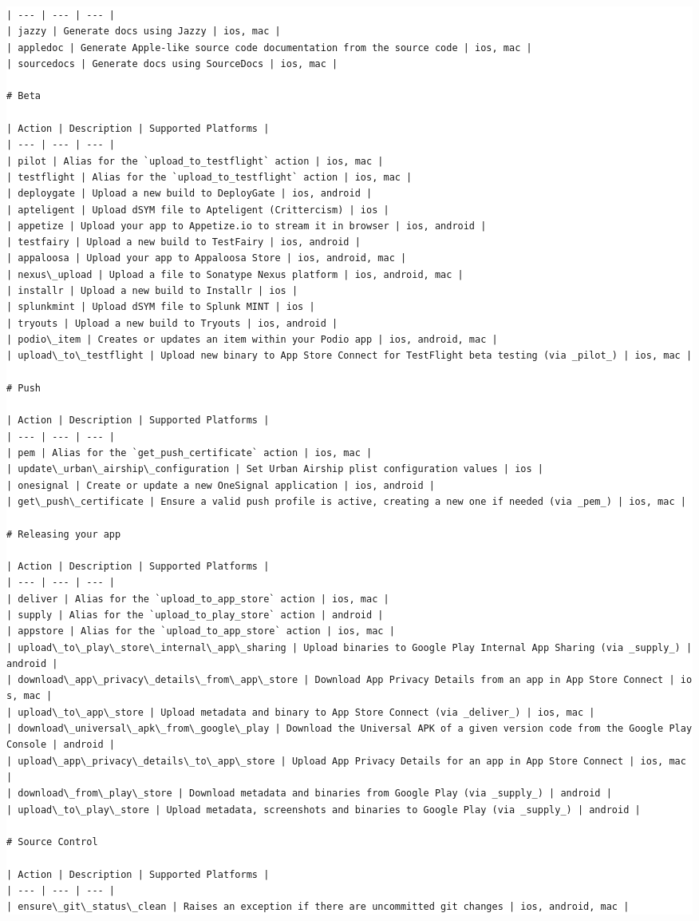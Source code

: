 ```no-highlight
| --- | --- | --- |
| jazzy | Generate docs using Jazzy | ios, mac |
| appledoc | Generate Apple-like source code documentation from the source code | ios, mac |
| sourcedocs | Generate docs using SourceDocs | ios, mac |

# Beta

| Action | Description | Supported Platforms |
| --- | --- | --- |
| pilot | Alias for the `upload_to_testflight` action | ios, mac |
| testflight | Alias for the `upload_to_testflight` action | ios, mac |
| deploygate | Upload a new build to DeployGate | ios, android |
| apteligent | Upload dSYM file to Apteligent (Crittercism) | ios |
| appetize | Upload your app to Appetize.io to stream it in browser | ios, android |
| testfairy | Upload a new build to TestFairy | ios, android |
| appaloosa | Upload your app to Appaloosa Store | ios, android, mac |
| nexus\_upload | Upload a file to Sonatype Nexus platform | ios, android, mac |
| installr | Upload a new build to Installr | ios |
| splunkmint | Upload dSYM file to Splunk MINT | ios |
| tryouts | Upload a new build to Tryouts | ios, android |
| podio\_item | Creates or updates an item within your Podio app | ios, android, mac |
| upload\_to\_testflight | Upload new binary to App Store Connect for TestFlight beta testing (via _pilot_) | ios, mac |

# Push

| Action | Description | Supported Platforms |
| --- | --- | --- |
| pem | Alias for the `get_push_certificate` action | ios, mac |
| update\_urban\_airship\_configuration | Set Urban Airship plist configuration values | ios |
| onesignal | Create or update a new OneSignal application | ios, android |
| get\_push\_certificate | Ensure a valid push profile is active, creating a new one if needed (via _pem_) | ios, mac |

# Releasing your app

| Action | Description | Supported Platforms |
| --- | --- | --- |
| deliver | Alias for the `upload_to_app_store` action | ios, mac |
| supply | Alias for the `upload_to_play_store` action | android |
| appstore | Alias for the `upload_to_app_store` action | ios, mac |
| upload\_to\_play\_store\_internal\_app\_sharing | Upload binaries to Google Play Internal App Sharing (via _supply_) | android |
| download\_app\_privacy\_details\_from\_app\_store | Download App Privacy Details from an app in App Store Connect | ios, mac |
| upload\_to\_app\_store | Upload metadata and binary to App Store Connect (via _deliver_) | ios, mac |
| download\_universal\_apk\_from\_google\_play | Download the Universal APK of a given version code from the Google Play Console | android |
| upload\_app\_privacy\_details\_to\_app\_store | Upload App Privacy Details for an app in App Store Connect | ios, mac |
| download\_from\_play\_store | Download metadata and binaries from Google Play (via _supply_) | android |
| upload\_to\_play\_store | Upload metadata, screenshots and binaries to Google Play (via _supply_) | android |

# Source Control

| Action | Description | Supported Platforms |
| --- | --- | --- |
| ensure\_git\_status\_clean | Raises an exception if there are uncommitted git changes | ios, android, mac |
```